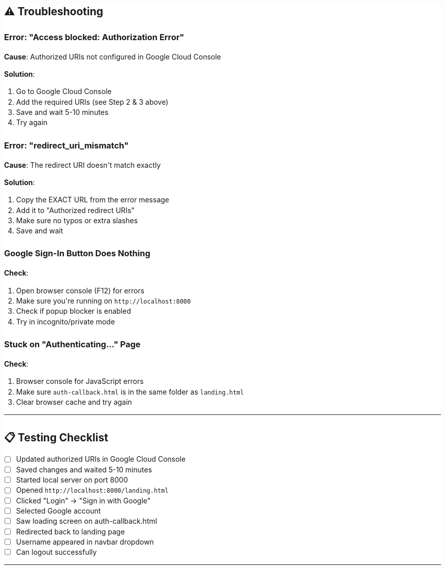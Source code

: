 
## ⚠️ Troubleshooting

### Error: "Access blocked: Authorization Error"

**Cause**: Authorized URIs not configured in Google Cloud Console

**Solution**: 
1. Go to Google Cloud Console
2. Add the required URIs (see Step 2 & 3 above)
3. Save and wait 5-10 minutes
4. Try again

### Error: "redirect_uri_mismatch"

**Cause**: The redirect URI doesn't match exactly

**Solution**:
1. Copy the EXACT URL from the error message
2. Add it to "Authorized redirect URIs"
3. Make sure no typos or extra slashes
4. Save and wait

### Google Sign-In Button Does Nothing

**Check**:
1. Open browser console (F12) for errors
2. Make sure you're running on `http://localhost:8000`
3. Check if popup blocker is enabled
4. Try in incognito/private mode

### Stuck on "Authenticating..." Page

**Check**:
1. Browser console for JavaScript errors
2. Make sure `auth-callback.html` is in the same folder as `landing.html`
3. Clear browser cache and try again

---

## 📋 Testing Checklist

- [ ] Updated authorized URIs in Google Cloud Console
- [ ] Saved changes and waited 5-10 minutes
- [ ] Started local server on port 8000
- [ ] Opened `http://localhost:8000/landing.html`
- [ ] Clicked "Login" → "Sign in with Google"
- [ ] Selected Google account
- [ ] Saw loading screen on auth-callback.html
- [ ] Redirected back to landing page
- [ ] Username appeared in navbar dropdown
- [ ] Can logout successfully

---